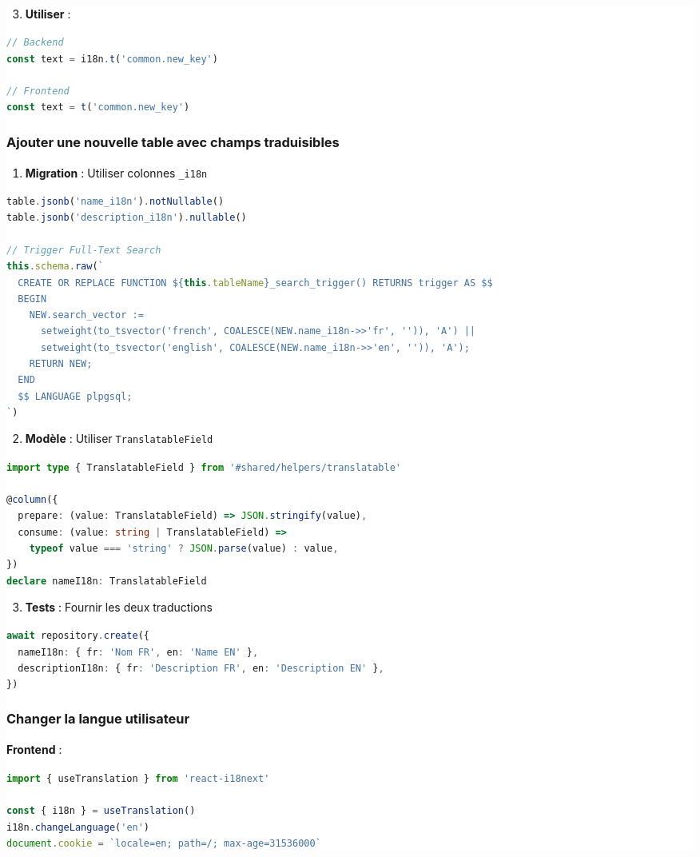 3. **Utiliser** :

```typescript
// Backend
const text = i18n.t('common.new_key')

// Frontend
const text = t('common.new_key')
```

### Ajouter une nouvelle table avec champs traduisibles

1. **Migration** : Utiliser colonnes `_i18n`

```typescript
table.jsonb('name_i18n').notNullable()
table.jsonb('description_i18n').nullable()

// Trigger Full-Text Search
this.schema.raw(`
  CREATE OR REPLACE FUNCTION ${this.tableName}_search_trigger() RETURNS trigger AS $$
  BEGIN
    NEW.search_vector :=
      setweight(to_tsvector('french', COALESCE(NEW.name_i18n->>'fr', '')), 'A') ||
      setweight(to_tsvector('english', COALESCE(NEW.name_i18n->>'en', '')), 'A');
    RETURN NEW;
  END
  $$ LANGUAGE plpgsql;
`)
```

2. **Modèle** : Utiliser `TranslatableField`

```typescript
import type { TranslatableField } from '#shared/helpers/translatable'

@column({
  prepare: (value: TranslatableField) => JSON.stringify(value),
  consume: (value: string | TranslatableField) =>
    typeof value === 'string' ? JSON.parse(value) : value,
})
declare nameI18n: TranslatableField
```

3. **Tests** : Fournir les deux traductions

```typescript
await repository.create({
  nameI18n: { fr: 'Nom FR', en: 'Name EN' },
  descriptionI18n: { fr: 'Description FR', en: 'Description EN' },
})
```

### Changer la langue utilisateur

**Frontend** :
```typescript
import { useTranslation } from 'react-i18next'

const { i18n } = useTranslation()
i18n.changeLanguage('en')
document.cookie = `locale=en; path=/; max-age=31536000`
```
